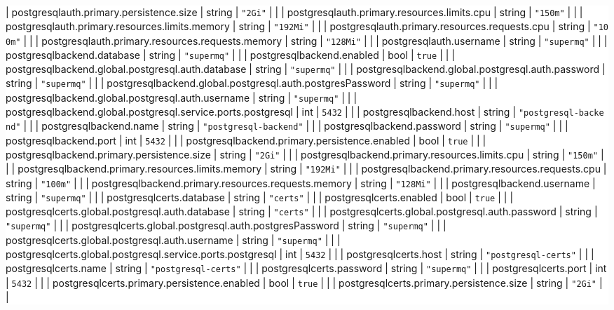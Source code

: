 | postgresqlauth.primary.persistence.size | string | `"2Gi"` | |
| postgresqlauth.primary.resources.limits.cpu | string | `"150m"` | |
| postgresqlauth.primary.resources.limits.memory | string | `"192Mi"` | |
| postgresqlauth.primary.resources.requests.cpu | string | `"100m"` | |
| postgresqlauth.primary.resources.requests.memory | string | `"128Mi"` | |
| postgresqlauth.username | string | `"supermq"` | |
| postgresqlbackend.database | string | `"supermq"` | |
| postgresqlbackend.enabled | bool | `true` | |
| postgresqlbackend.global.postgresql.auth.database | string | `"supermq"` | |
| postgresqlbackend.global.postgresql.auth.password | string | `"supermq"` | |
| postgresqlbackend.global.postgresql.auth.postgresPassword | string | `"supermq"` | |
| postgresqlbackend.global.postgresql.auth.username | string | `"supermq"` | |
| postgresqlbackend.global.postgresql.service.ports.postgresql | int | `5432` | |
| postgresqlbackend.host | string | `"postgresql-backend"` | |
| postgresqlbackend.name | string | `"postgresql-backend"` | |
| postgresqlbackend.password | string | `"supermq"` | |
| postgresqlbackend.port | int | `5432` | |
| postgresqlbackend.primary.persistence.enabled | bool | `true` | |
| postgresqlbackend.primary.persistence.size | string | `"2Gi"` | |
| postgresqlbackend.primary.resources.limits.cpu | string | `"150m"` | |
| postgresqlbackend.primary.resources.limits.memory | string | `"192Mi"` | |
| postgresqlbackend.primary.resources.requests.cpu | string | `"100m"` | |
| postgresqlbackend.primary.resources.requests.memory | string | `"128Mi"` | |
| postgresqlbackend.username | string | `"supermq"` | |
| postgresqlcerts.database | string | `"certs"` | |
| postgresqlcerts.enabled | bool | `true` | |
| postgresqlcerts.global.postgresql.auth.database | string | `"certs"` | |
| postgresqlcerts.global.postgresql.auth.password | string | `"supermq"` | |
| postgresqlcerts.global.postgresql.auth.postgresPassword | string | `"supermq"` | |
| postgresqlcerts.global.postgresql.auth.username | string | `"supermq"` | |
| postgresqlcerts.global.postgresql.service.ports.postgresql | int | `5432` | |
| postgresqlcerts.host | string | `"postgresql-certs"` | |
| postgresqlcerts.name | string | `"postgresql-certs"` | |
| postgresqlcerts.password | string | `"supermq"` | |
| postgresqlcerts.port | int | `5432` | |
| postgresqlcerts.primary.persistence.enabled | bool | `true` | |
| postgresqlcerts.primary.persistence.size | string | `"2Gi"` | |